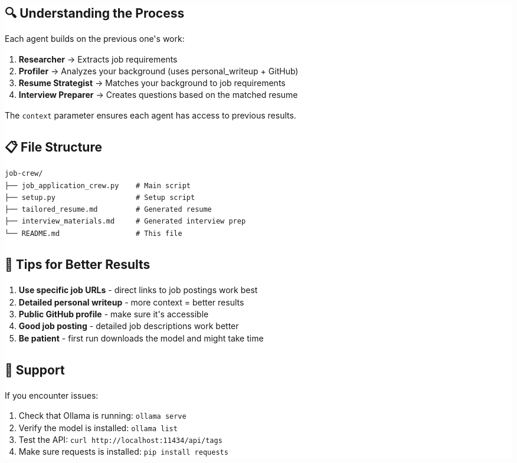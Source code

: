 ## 🔍 Understanding the Process

Each agent builds on the previous one's work:

1. **Researcher** → Extracts job requirements
2. **Profiler** → Analyzes your background (uses personal_writeup + GitHub)
3. **Resume Strategist** → Matches your background to job requirements
4. **Interview Preparer** → Creates questions based on the matched resume

The `context` parameter ensures each agent has access to previous results.

## 📋 File Structure

```
job-crew/
├── job_application_crew.py    # Main script
├── setup.py                   # Setup script  
├── tailored_resume.md         # Generated resume
├── interview_materials.md     # Generated interview prep
└── README.md                  # This file
```

## 🎯 Tips for Better Results

1. **Use specific job URLs** - direct links to job postings work best
2. **Detailed personal writeup** - more context = better results
3. **Public GitHub profile** - make sure it's accessible
4. **Good job posting** - detailed job descriptions work better
5. **Be patient** - first run downloads the model and might take time

## 🤝 Support

If you encounter issues:

1. Check that Ollama is running: `ollama serve`
2. Verify the model is installed: `ollama list`
3. Test the API: `curl http://localhost:11434/api/tags`
4. Make sure requests is installed: `pip install requests`

